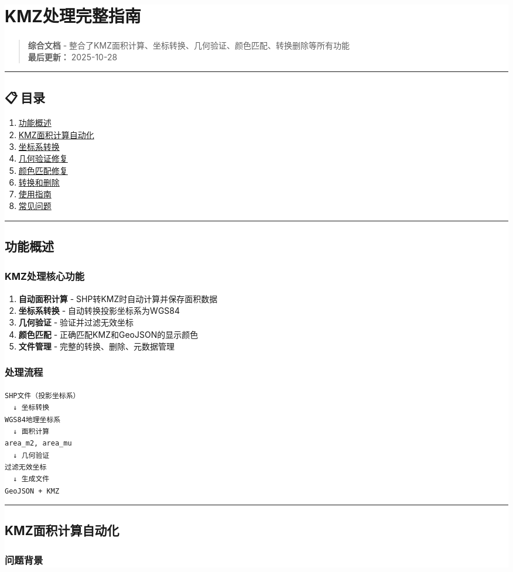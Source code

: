 # KMZ处理完整指南

> **综合文档** - 整合了KMZ面积计算、坐标转换、几何验证、颜色匹配、转换删除等所有功能  
> **最后更新：** 2025-10-28

---

## 📋 目录

1. [功能概述](#功能概述)
2. [KMZ面积计算自动化](#kmz面积计算自动化)
3. [坐标系转换](#坐标系转换)
4. [几何验证修复](#几何验证修复)
5. [颜色匹配修复](#颜色匹配修复)
6. [转换和删除](#转换和删除)
7. [使用指南](#使用指南)
8. [常见问题](#常见问题)

---

## 功能概述

### KMZ处理核心功能

1. **自动面积计算** - SHP转KMZ时自动计算并保存面积数据
2. **坐标系转换** - 自动转换投影坐标系为WGS84
3. **几何验证** - 验证并过滤无效坐标
4. **颜色匹配** - 正确匹配KMZ和GeoJSON的显示颜色
5. **文件管理** - 完整的转换、删除、元数据管理

### 处理流程

```
SHP文件（投影坐标系）
  ↓ 坐标转换
WGS84地理坐标系
  ↓ 面积计算
area_m2, area_mu
  ↓ 几何验证
过滤无效坐标
  ↓ 生成文件
GeoJSON + KMZ
```

---

## KMZ面积计算自动化

### 问题背景
